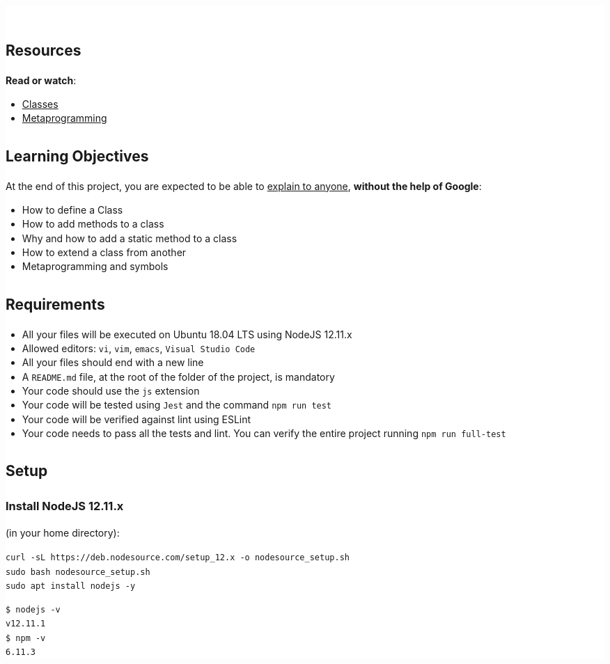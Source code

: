 <img src="https://s3.eu-west-3.amazonaws.com/hbtn.intranet/uploads/medias/2019/12/817248fb77fb5c2cef3f.jpeg?X-Amz-Algorithm=AWS4-HMAC-SHA256&amp;X-Amz-Credential=AKIA4MYA5JM5DUTZGMZG%2F20240716%2Feu-west-3%2Fs3%2Faws4_request&amp;X-Amz-Date=20240716T130159Z&amp;X-Amz-Expires=86400&amp;X-Amz-SignedHeaders=host&amp;X-Amz-Signature=c4c7773337e6a9fc37d4d3a71696d1150192d3955e4a8d1f0f25817b8bf5d385" alt="" loading="lazy" style=""></p>

<h2>Resources</h2>

<p><strong>Read or watch</strong>:</p>

<ul>
<li><a href="/rltoken/AJdJxuoO8o3hwpybQaFSDQ" title="Classes" target="_blank">Classes</a></li>
<li><a href="/rltoken/jF42Fw5HNIPnFWKmDzVg1g" title="Metaprogramming" target="_blank">Metaprogramming</a></li>
</ul>

<h2>Learning Objectives</h2>

<p>At the end of this project, you are expected to be able to <a href="/rltoken/njFFGENoXPXVPrxCyuHqMg" title="explain to anyone" target="_blank">explain to anyone</a>, <strong>without the help of Google</strong>:</p>

<ul>
<li>How to define a Class</li>
<li>How to add methods to a class</li>
<li>Why and how to add a static method to a class</li>
<li>How to extend a class from another</li>
<li>Metaprogramming and symbols</li>
</ul>

<h2>Requirements</h2>

<ul>
<li>All your files will be executed on Ubuntu 18.04 LTS using NodeJS 12.11.x</li>
<li>Allowed editors: <code>vi</code>, <code>vim</code>, <code>emacs</code>, <code>Visual Studio Code</code></li>
<li>All your files should end with a new line</li>
<li>A <code>README.md</code> file, at the root of the folder of the project, is mandatory</li>
<li>Your code should use the <code>js</code> extension</li>
<li>Your code will be tested using <code>Jest</code> and the command <code>npm run test</code></li>
<li>Your code will be verified against lint using ESLint</li>
<li>Your code needs to pass all the tests and lint. You can verify the entire project running <code>npm run full-test</code></li>
</ul>

<h2>Setup</h2>

<h3>Install NodeJS 12.11.x</h3>

<p>(in your home directory): </p>

<pre><code>curl -sL https://deb.nodesource.com/setup_12.x -o nodesource_setup.sh
sudo bash nodesource_setup.sh
sudo apt install nodejs -y
</code></pre>

<pre><code>$ nodejs -v
v12.11.1
$ npm -v
6.11.3
</code></pre>
